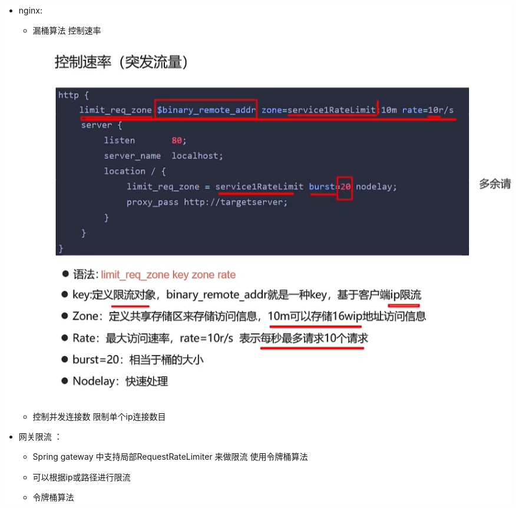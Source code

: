+ nginx:
    + 漏桶算法 控制速率
      ![img_29.png](img_29.png)

    + 控制并发连接数 限制单个ip连接数目

+ 网关限流 ：
    + Spring gateway 中支持局部RequestRateLimiter 来做限流 使用令牌桶算法

    + 可以根据ip或路径进行限流
    + 令牌桶算法